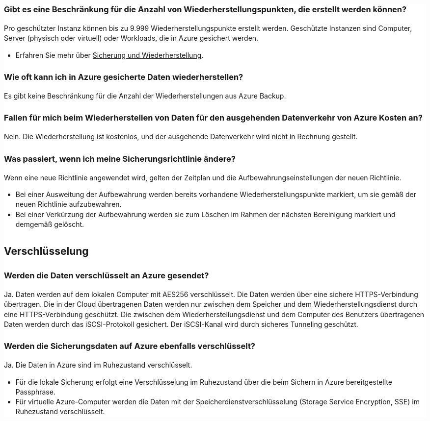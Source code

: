 ### <a name="is-there-a-limit-on-the-number-of-recovery-points-that-can-be-created"></a>Gibt es eine Beschränkung für die Anzahl von Wiederherstellungspunkten, die erstellt werden können?
Pro geschützter Instanz können bis zu 9.999 Wiederherstellungspunkte erstellt werden. Geschützte Instanzen sind Computer, Server (physisch oder virtuell) oder Workloads, die in Azure gesichert werden.

- Erfahren Sie mehr über [Sicherung und Wiederherstellung](./backup-overview.md#backup-and-retention).


### <a name="how-many-times-can-i-recovery-data-thats-backed-up-to-azure"></a>Wie oft kann ich in Azure gesicherte Daten wiederherstellen?
Es gibt keine Beschränkung für die Anzahl der Wiederherstellungen aus Azure Backup.

### <a name="when-restoring-data-do-i-pay-for-the-egress-traffic-from-azure"></a>Fallen für mich beim Wiederherstellen von Daten für den ausgehenden Datenverkehr von Azure Kosten an?
Nein. Die Wiederherstellung ist kostenlos, und der ausgehende Datenverkehr wird nicht in Rechnung gestellt.

### <a name="what-happens-when-i-change-my-backup-policy"></a>Was passiert, wenn ich meine Sicherungsrichtlinie ändere?
Wenn eine neue Richtlinie angewendet wird, gelten der Zeitplan und die Aufbewahrungseinstellungen der neuen Richtlinie.

- Bei einer Ausweitung der Aufbewahrung werden bereits vorhandene Wiederherstellungspunkte markiert, um sie gemäß der neuen Richtlinie aufzubewahren.
- Bei einer Verkürzung der Aufbewahrung werden sie zum Löschen im Rahmen der nächsten Bereinigung markiert und demgemäß gelöscht.

## <a name="encryption"></a>Verschlüsselung

### <a name="is-the-data-sent-to-azure-encrypted"></a>Werden die Daten verschlüsselt an Azure gesendet?
Ja. Daten werden auf dem lokalen Computer mit AES256 verschlüsselt. Die Daten werden über eine sichere HTTPS-Verbindung übertragen. Die in der Cloud übertragenen Daten werden nur zwischen dem Speicher und dem Wiederherstellungsdienst durch eine HTTPS-Verbindung geschützt. Die zwischen dem Wiederherstellungsdienst und dem Computer des Benutzers übertragenen Daten werden durch das iSCSI-Protokoll gesichert. Der iSCSI-Kanal wird durch sicheres Tunneling geschützt.

### <a name="is-the-backup-data-on-azure-encrypted-as-well"></a>Werden die Sicherungsdaten auf Azure ebenfalls verschlüsselt?
Ja. Die Daten in Azure sind im Ruhezustand verschlüsselt.

- Für die lokale Sicherung erfolgt eine Verschlüsselung im Ruhezustand über die beim Sichern in Azure bereitgestellte Passphrase.
- Für virtuelle Azure-Computer werden die Daten mit der Speicherdienstverschlüsselung (Storage Service Encryption, SSE) im Ruhezustand verschlüsselt.
